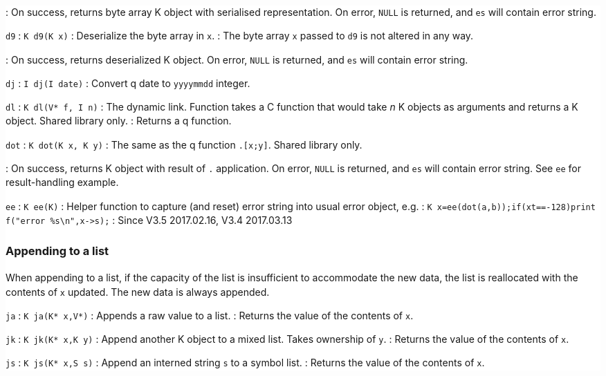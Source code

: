 : On success, returns byte array K object with serialised representation. On error, `NULL` is returned, and `es` will contain error string.

`d9`
: `K d9(K x)`
: Deserialize the byte array in `x`. 
: The byte array `x` passed to `d9` is not altered in any way. 

: On success, returns deserialized K object. On error, `NULL` is returned, and `es` will contain error string.


`dj`
: `I dj(I date)`
: Convert q date to `yyyymmdd` integer.

`dl`
: `K dl(V* f, I n)`
: The dynamic link. Function takes a C function that would take _n_ K objects as arguments and returns a K object. Shared library only.
: Returns a q function. 

`dot`
: `K dot(K x, K y)`
: The same as the q function `.[x;y]`. Shared library only.

: On success, returns K object with result of `.` application. On error, `NULL` is returned, and `es` will contain error string. See `ee` for result-handling example.


`ee`
: `K ee(K)`
: Helper function to capture (and reset) error string into usual error object, e.g.
: `K x=ee(dot(a,b));if(xt==-128)printf("error %s\n",x->s);`
: Since V3.5 2017.02.16, V3.4 2017.03.13


### Appending to a list

When appending to a list, if the capacity of the list is 
insufficient to accommodate the new data, the list is reallocated with the contents of `x` updated. The new data is always appended.

`ja`
: `K ja(K* x,V*)` 
: Appends a raw value to a list. 
: Returns the value of the contents of `x`.


`jk`
: `K jk(K* x,K y)` 
: Append another K object to a mixed list. Takes ownership of `y`. 
: Returns the value of the contents of `x`.

`js`
: `K js(K* x,S s)` 
: Append an interned string `s` to a symbol list. 
: Returns the value of the contents of `x`.
